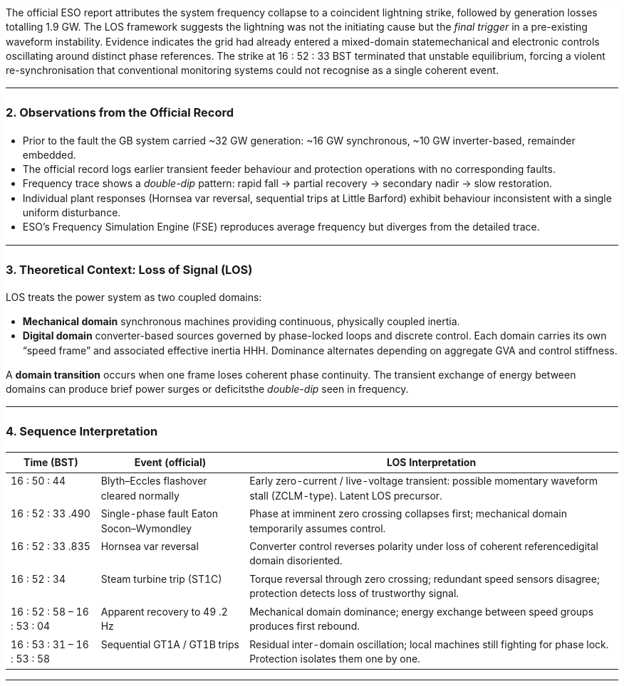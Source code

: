 The official ESO report attributes the system frequency collapse to a coincident lightning strike, followed by generation losses totalling 1.9 GW.
The LOS framework suggests the lightning was not the initiating cause but the _final trigger_ in a pre-existing waveform instability.
Evidence indicates the grid had already entered a mixed-domain statemechanical and electronic controls oscillating around distinct phase references.
The strike at 16 : 52 : 33 BST terminated that unstable equilibrium, forcing a violent re-synchronisation that conventional monitoring systems could not recognise as a single coherent event.

---

### 2. Observations from the Official Record

* Prior to the fault the GB system carried \~32 GW generation: \~16 GW synchronous, \~10 GW inverter-based, remainder embedded.
* The official record logs earlier transient feeder behaviour and protection operations with no corresponding faults.
* Frequency trace shows a _double-dip_ pattern: rapid fall → partial recovery → secondary nadir → slow restoration.
* Individual plant responses (Hornsea var reversal, sequential trips at Little Barford) exhibit behaviour inconsistent with a single uniform disturbance.
* ESO’s Frequency Simulation Engine (FSE) reproduces average frequency but diverges from the detailed trace.

---

### 3. Theoretical Context: Loss of Signal (LOS)

LOS treats the power system as two coupled domains:

* **Mechanical domain**  synchronous machines providing continuous, physically coupled inertia.
* **Digital domain**  converter-based sources governed by phase-locked loops and discrete control.
  Each domain carries its own “speed frame” and associated effective inertia HHH.
  Dominance alternates depending on aggregate GVA and control stiffness.

A **domain transition** occurs when one frame loses coherent phase continuity.
The transient exchange of energy between domains can produce brief power surges or deficitsthe _double-dip_ seen in frequency.

---

### 4. Sequence Interpretation

| Time (BST)                  | Event (official)                         | LOS Interpretation                                                                                                      |
| --------------------------- | ---------------------------------------- | ----------------------------------------------------------------------------------------------------------------------- |
| 16 : 50 : 44                | Blyth–Eccles flashover cleared normally  | Early zero-current / live-voltage transient: possible momentary waveform stall (ZCLM-type). Latent LOS precursor.       |
| 16 : 52 : 33 .490           | Single-phase fault Eaton Socon–Wymondley | Phase at imminent zero crossing collapses first; mechanical domain temporarily assumes control.                         |
| 16 : 52 : 33 .835           | Hornsea var reversal                     | Converter control reverses polarity under loss of coherent referencedigital domain disoriented.                        |
| 16 : 52 : 34                | Steam turbine trip (ST1C)                | Torque reversal through zero crossing; redundant speed sensors disagree; protection detects loss of trustworthy signal. |
| 16 : 52 : 58 – 16 : 53 : 04 | Apparent recovery to 49 .2 Hz            | Mechanical domain dominance; energy exchange between speed groups produces first rebound.                               |
| 16 : 53 : 31 – 16 : 53 : 58 | Sequential GT1A / GT1B trips             | Residual inter-domain oscillation; local machines still fighting for phase lock. Protection isolates them one by one.   |

---